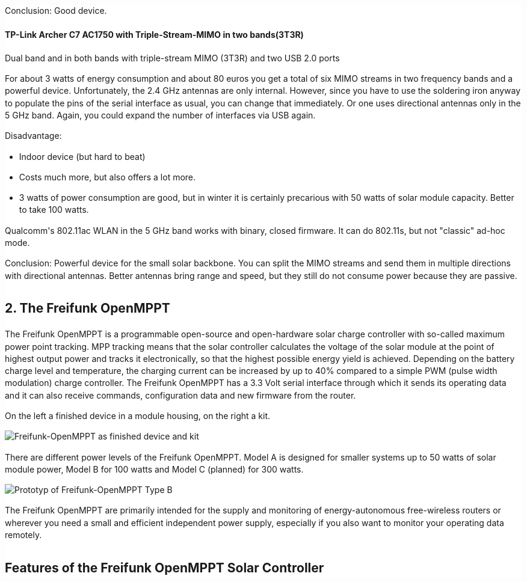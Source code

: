 Conclusion: Good device.

#### TP-Link Archer C7 AC1750 with Triple-Stream-MIMO in two bands(3T3R)

Dual band and in both bands with triple-stream MIMO (3T3R) and two USB 2.0 ports

For about 3 watts of energy consumption and about 80 euros you get a total of six MIMO streams in two frequency bands and a powerful device. Unfortunately, the 2.4 GHz antennas are only internal. However, since you have to use the soldering iron anyway to populate the pins of the serial interface as usual, you can change that immediately. Or one uses directional antennas only in the 5 GHz band. Again, you could expand the number of interfaces via USB again.

Disadvantage:

* Indoor device (but hard to beat)

* Costs much more, but also offers a lot more.

* 3 watts of power consumption are good, but in winter it is certainly precarious with 50 watts of solar module capacity. Better to take 100 watts.

Qualcomm's 802.11ac WLAN in the 5 GHz band works with binary, closed firmware. It can do 802.11s, but not "classic" ad-hoc mode.

Conclusion: Powerful device for the small solar backbone. You can split the MIMO streams and send them in multiple directions with directional antennas. Better antennas bring range and speed, but they still do not consume power because they are passive.

## 2. The Freifunk OpenMPPT

The Freifunk OpenMPPT is a programmable open-source and open-hardware solar charge controller with so-called maximum power point tracking. MPP tracking means that the solar controller calculates the voltage of the solar module at the point of highest output power and tracks it electronically, so that the highest possible energy yield is achieved. Depending on the battery charge level and temperature, the charging current can be increased by up to 40% compared to a simple PWM (pulse width modulation) charge controller. The Freifunk OpenMPPT has a 3.3 Volt serial interface through which it sends its operating data and it can also receive commands, configuration data and new firmware from the router.

On the left a finished device in a module housing, on the right a kit.

![Freifunk-OpenMPPT as finished device and kit](/images/openmppt-fertiggeraet-bausatz.jpg)

There are different power levels of the Freifunk OpenMPPT. Model A is designed for smaller systems up to 50 watts of solar module power, Model B for 100 watts and Model C (planned) for 300 watts.

![Prototyp of Freifunk-OpenMPPT Type B](/images/Prototyp_Typ_B.jpg)

The Freifunk OpenMPPT are primarily intended for the supply and monitoring of energy-autonomous free-wireless routers or wherever you need a small and efficient independent power supply, especially if you also want to monitor your operating data remotely.

## Features of the Freifunk OpenMPPT Solar Controller
